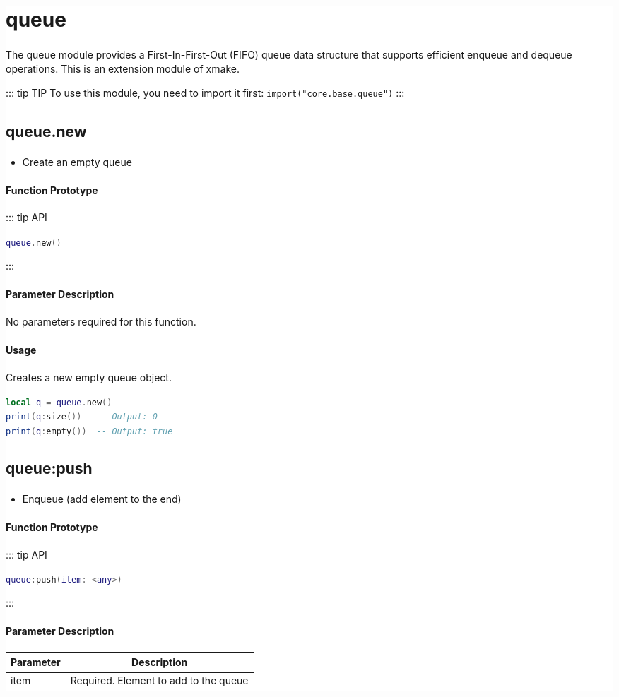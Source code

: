 
# queue

The queue module provides a First-In-First-Out (FIFO) queue data structure that supports efficient enqueue and dequeue operations. This is an extension module of xmake.

::: tip TIP
To use this module, you need to import it first: `import("core.base.queue")`
:::

## queue.new

- Create an empty queue

#### Function Prototype

::: tip API
```lua
queue.new()
```
:::

#### Parameter Description

No parameters required for this function.

#### Usage

Creates a new empty queue object.

```lua
local q = queue.new()
print(q:size())   -- Output: 0
print(q:empty())  -- Output: true
```

## queue:push

- Enqueue (add element to the end)

#### Function Prototype

::: tip API
```lua
queue:push(item: <any>)
```
:::

#### Parameter Description

| Parameter | Description |
|-----------|-------------|
| item | Required. Element to add to the queue |
